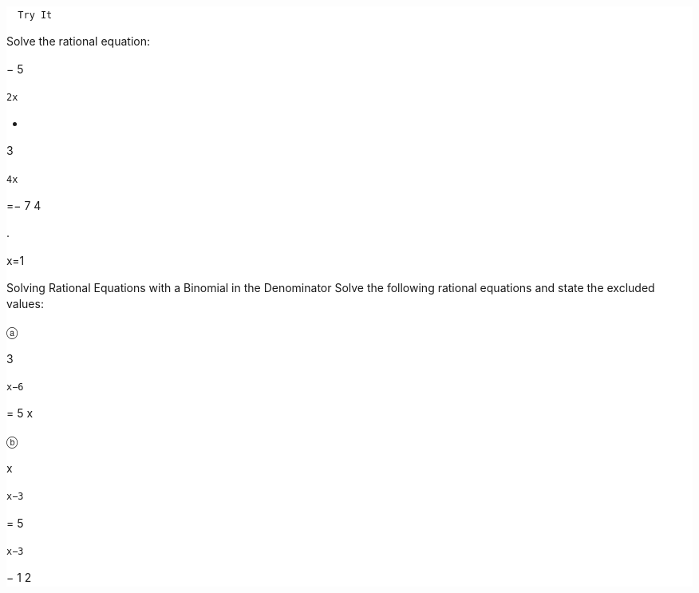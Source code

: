 
      Try It
Solve the rational equation: 
 
−
   5
   
    2x
   
  
  +
   3
   
    4x
   
  
  =−
   7
   4
  
  .
 
 

 
 
  x=1
 

Solving Rational Equations with a Binomial in the Denominator
Solve the following rational equations and state the excluded values:

ⓐ 
 
  
   3
   
    x−6
   
  
  =
   5
   x
  

 

ⓑ 
 
  
   x
   
    x−3
   
  
  =
   5
   
    x−3
   
  
  −
   1
   2
  

 
 